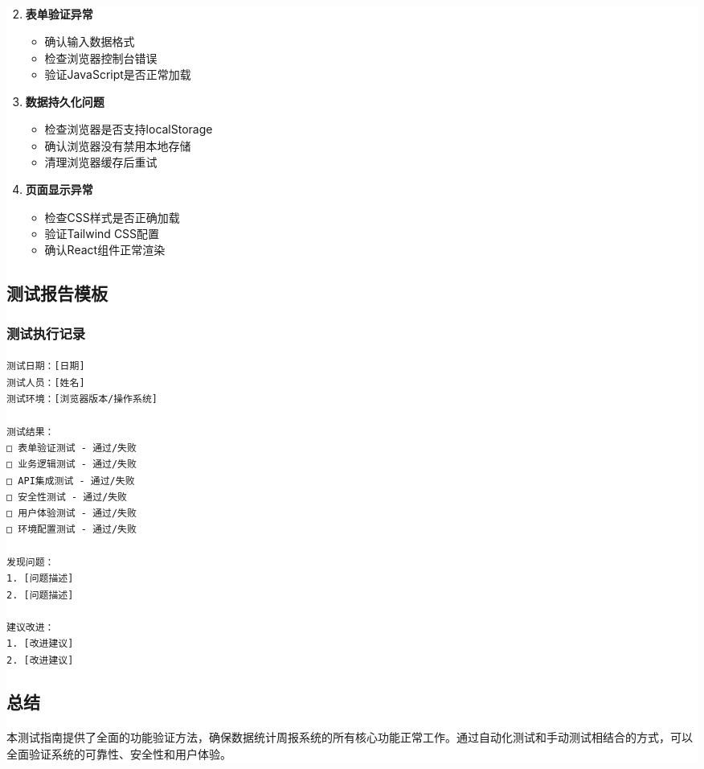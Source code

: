 2. **表单验证异常**
   - 确认输入数据格式
   - 检查浏览器控制台错误
   - 验证JavaScript是否正常加载

3. **数据持久化问题**
   - 检查浏览器是否支持localStorage
   - 确认浏览器没有禁用本地存储
   - 清理浏览器缓存后重试

4. **页面显示异常**
   - 检查CSS样式是否正确加载
   - 验证Tailwind CSS配置
   - 确认React组件正常渲染

## 测试报告模板

### 测试执行记录

```
测试日期：[日期]
测试人员：[姓名]
测试环境：[浏览器版本/操作系统]

测试结果：
□ 表单验证测试 - 通过/失败
□ 业务逻辑测试 - 通过/失败
□ API集成测试 - 通过/失败
□ 安全性测试 - 通过/失败
□ 用户体验测试 - 通过/失败
□ 环境配置测试 - 通过/失败

发现问题：
1. [问题描述]
2. [问题描述]

建议改进：
1. [改进建议]
2. [改进建议]
```

## 总结

本测试指南提供了全面的功能验证方法，确保数据统计周报系统的所有核心功能正常工作。通过自动化测试和手动测试相结合的方式，可以全面验证系统的可靠性、安全性和用户体验。